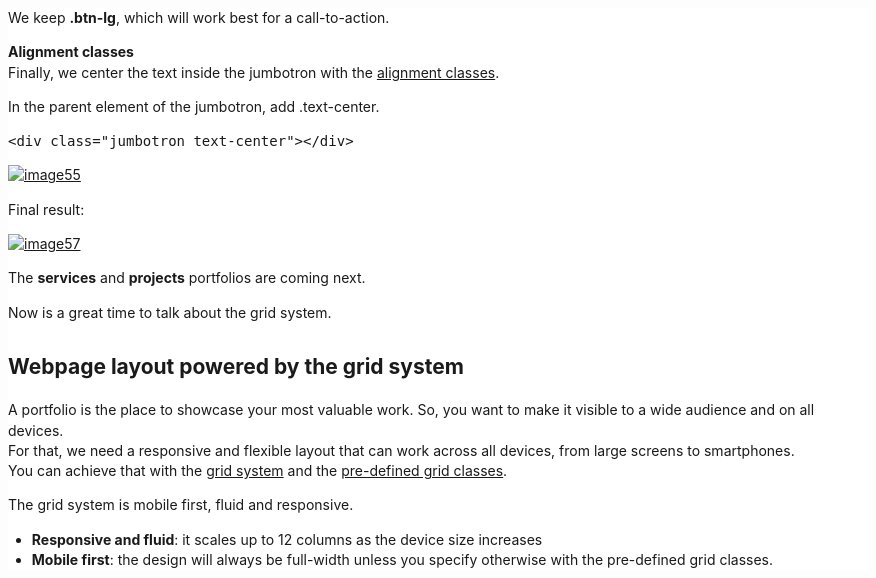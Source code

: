   <p>
    We keep <strong>.btn-lg</strong>, which will work best for a call-to-action.
  </p>
  
  <p>
    <strong>Alignment classes</strong><br /> Finally, we center the text inside the jumbotron with the <a href="http://getbootstrap.com/css/#type-alignment" target="_blank">alignment classes</a>.
  </p>
  
  <p>
    In the parent element of the jumbotron, add .text-center.
  </p>
  
  <pre class="lang:xhtml decode:true">&lt;div class="jumbotron text-center"&gt;&lt;/div&gt;</pre>
  
  <p>
    <a href="https://blog.udemy.com/wp-content/uploads/2015/08/image551.png"><img class="aligncenter wp-image-146157" src="https://blog.udemy.com/wp-content/uploads/2015/08/image551.png" alt="image55" width="790" height="127" /></a>
  </p>
  
  <p>
    Final result:
  </p>
  
  <p>
    <a href="https://blog.udemy.com/wp-content/uploads/2015/08/image571.png"><img class="aligncenter wp-image-146158" src="https://blog.udemy.com/wp-content/uploads/2015/08/image571.png" alt="image57" width="790" height="289" /></a>
  </p>
  
  <p>
    The <strong>services</strong> and <strong>projects</strong> portfolios are coming next.
  </p>
  
  <p>
    Now is a great time to talk about the grid system.
  </p>
  
  <h2>
    <span id="Webpage_layout_powered_by_the_grid_system"><a id="3"></a>Webpage layout powered by the grid system</span>
  </h2>
  
  <p>
    A portfolio is the place to showcase your most valuable work. So, you want to make it visible to a wide audience and on all devices.<br /> For that, we need a responsive and flexible layout that can work across all devices, from large screens to smartphones.<br /> You can achieve that with the <a href="http://getbootstrap.com/css/#grid" target="_blank">grid system</a> and the <a href="http://getbootstrap.com/css/#grid-options" target="_blank">pre-defined grid classes</a>.
  </p>
  
  <p>
    The grid system is mobile first, fluid and responsive.
  </p>
  
  <ul>
    <li>
      <strong>Responsive and fluid</strong>: it scales up to 12 columns as the device size increases
    </li>
    <li>
      <strong>Mobile first</strong>: the design will always be full-width unless you specify otherwise with the pre-defined grid classes.
    </li>
  </ul>
  